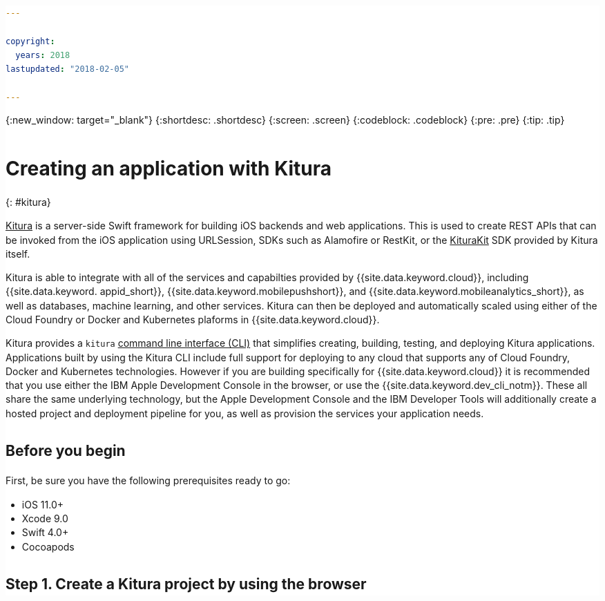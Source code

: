 ```yaml
---

copyright:
  years: 2018
lastupdated: "2018-02-05"

---
```

{:new_window: target="_blank"}
{:shortdesc: .shortdesc}
{:screen: .screen}
{:codeblock: .codeblock}
{:pre: .pre}
{:tip: .tip}

# Creating an application with Kitura
{: #kitura}

[Kitura](http://www.kitura.io) is a server-side Swift framework for building iOS backends and web applications. This is used to create REST APIs that can be invoked from the iOS application using URLSession, SDKs such as Alamofire or RestKit, or the [KituraKit](https://github.com/ibm-swift/kiturakit) SDK provided by Kitura itself.

Kitura is able to integrate with all of the services and capabilties provided by {{site.data.keyword.cloud}}, including {{site.data.keyword. appid_short}}, {{site.data.keyword.mobilepushshort}}, and {{site.data.keyword.mobileanalytics_short}}, as well as databases, machine learning, and other services. Kitura can then be deployed and automatically scaled using either of the Cloud Foundry or Docker and Kubernetes plaforms in {{site.data.keyword.cloud}}.

Kitura provides a `kitura` [command line interface (CLI)](http://www.kitura.io/en/starter/gettingstarted.html) that simplifies creating, building, testing, and deploying Kitura applications. Applications built by using the Kitura CLI include full support for deploying to any cloud that supports any of Cloud Foundry, Docker and Kubernetes technologies. However if you are building specifically for {{site.data.keyword.cloud}} it is recommended that you use either the IBM Apple Development Console in the browser, or use the {{site.data.keyword.dev_cli_notm}}. These all share the same underlying technology, but the Apple Development Console and the IBM Developer Tools will additionally create a hosted project and deployment pipeline for you, as well as provision the services your application needs.

## Before you begin

First, be sure you have the following prerequisites ready to go:  

* iOS 11.0+  
* Xcode 9.0  
* Swift 4.0+  
* Cocoapods  


## Step 1. Create a Kitura project by using the browser
